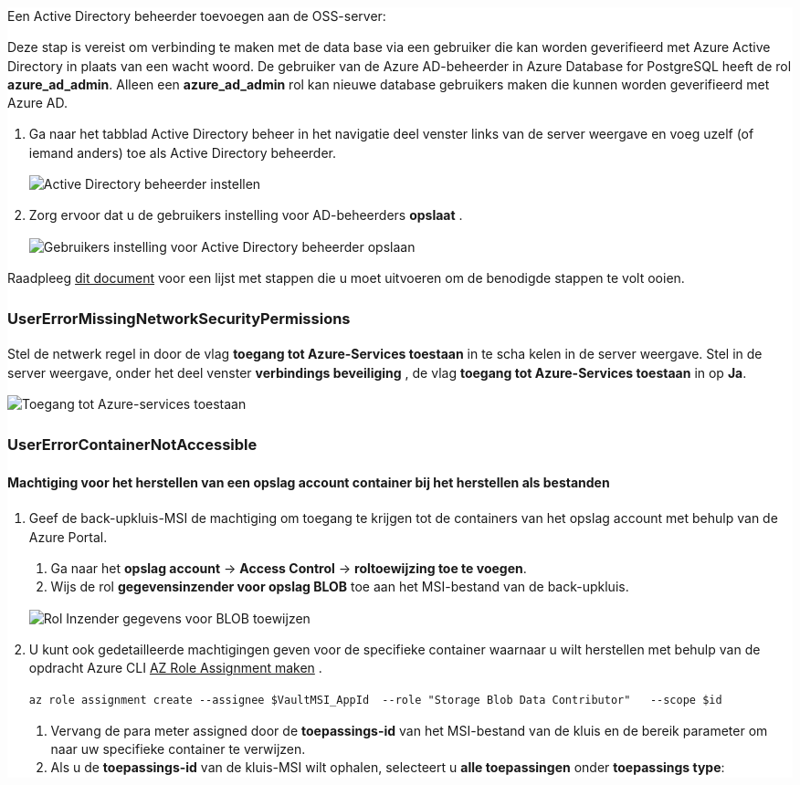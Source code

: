 Een Active Directory beheerder toevoegen aan de OSS-server:

Deze stap is vereist om verbinding te maken met de data base via een gebruiker die kan worden geverifieerd met Azure Active Directory in plaats van een wacht woord. De gebruiker van de Azure AD-beheerder in Azure Database for PostgreSQL heeft de rol **azure_ad_admin**. Alleen een **azure_ad_admin** rol kan nieuwe database gebruikers maken die kunnen worden geverifieerd met Azure AD.

1. Ga naar het tabblad Active Directory beheer in het navigatie deel venster links van de server weergave en voeg uzelf (of iemand anders) toe als Active Directory beheerder.

    ![Active Directory beheerder instellen](./media/backup-azure-database-postgresql/set-admin.png)

1. Zorg ervoor dat u de gebruikers instelling voor AD-beheerders **opslaat** .

    ![Gebruikers instelling voor Active Directory beheerder opslaan](./media/backup-azure-database-postgresql/save-admin-setting.png)

Raadpleeg [dit document](https://download.microsoft.com/download/7/4/d/74d689aa-909d-4d3e-9b18-f8e465a7ebf5/OSSbkpprep_automated.docx) voor een lijst met stappen die u moet uitvoeren om de benodigde stappen te volt ooien.

### <a name="usererrormissingnetworksecuritypermissions"></a>UserErrorMissingNetworkSecurityPermissions

Stel de netwerk regel in door de vlag **toegang tot Azure-Services toestaan** in te scha kelen in de server weergave. Stel in de server weergave, onder het deel venster **verbindings beveiliging** , de vlag **toegang tot Azure-Services toestaan** in op **Ja**.

![Toegang tot Azure-services toestaan](./media/backup-azure-database-postgresql/allow-access-to-azure-services.png)

### <a name="usererrorcontainernotaccessible"></a>UserErrorContainerNotAccessible

#### <a name="permission-to-restore-to-a-storage-account-container-when-restoring-as-files"></a>Machtiging voor het herstellen van een opslag account container bij het herstellen als bestanden

1. Geef de back-upkluis-MSI de machtiging om toegang te krijgen tot de containers van het opslag account met behulp van de Azure Portal.
    1. Ga naar het **opslag account**  ->  **Access Control**  ->  **roltoewijzing toe te voegen**.
    1. Wijs de rol **gegevensinzender voor opslag BLOB** toe aan het MSI-bestand van de back-upkluis.

    ![Rol Inzender gegevens voor BLOB toewijzen](./media/backup-azure-database-postgresql/assign-storage-blog-data-contributor-role.png)

1. U kunt ook gedetailleerde machtigingen geven voor de specifieke container waarnaar u wilt herstellen met behulp van de opdracht Azure CLI [AZ Role Assignment maken](https://docs.microsoft.com/cli/azure/role/assignment) .

    ```azurecli
    az role assignment create --assignee $VaultMSI_AppId  --role "Storage Blob Data Contributor"   --scope $id
    ```

    1. Vervang de para meter assigned door de **toepassings-id** van het MSI-bestand van de kluis en de bereik parameter om naar uw specifieke container te verwijzen.
    1. Als u de **toepassings-id** van de kluis-MSI wilt ophalen, selecteert u **alle toepassingen** onder **toepassings type**:
